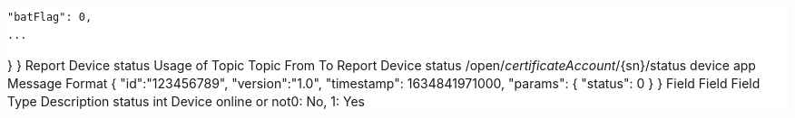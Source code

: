     "batFlag": 0,
    ...
  }
}
Report Device status
Usage of Topic	Topic	From	To
Report Device status
/open/${certificateAccount}/${sn}/status
device
app
Message Format
{
  "id":"123456789",
  "version":"1.0",
  "timestamp": 1634841971000,
  "params": {
    "status": 0
  }
}
Field
Field	Field Type	Description
status
int
Device online or not0: No, 1: Yes